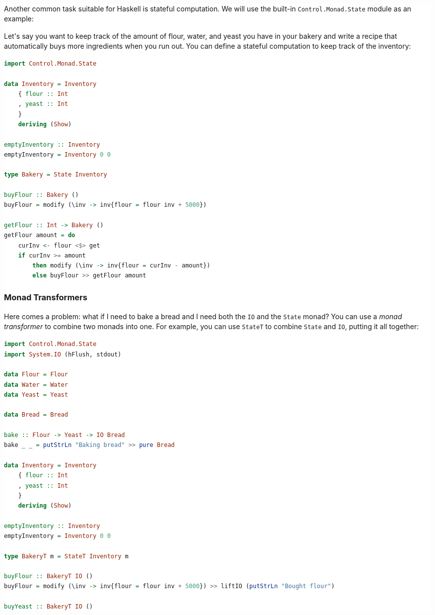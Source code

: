 Another common task suitable for Haskell is stateful computation. We will use the built-in `Control.Monad.State` module as an example:

Let's say you want to keep track of the amount of flour, water, and yeast you have in your bakery and write a recipe that automatically buys more ingredients when you run out. You can define a stateful computation to keep track of the inventory:

```haskell
import Control.Monad.State

data Inventory = Inventory
    { flour :: Int
    , yeast :: Int
    }
    deriving (Show)

emptyInventory :: Inventory
emptyInventory = Inventory 0 0

type Bakery = State Inventory

buyFlour :: Bakery ()
buyFlour = modify (\inv -> inv{flour = flour inv + 5000})

getFlour :: Int -> Bakery ()
getFlour amount = do
    curInv <- flour <$> get
    if curInv >= amount
        then modify (\inv -> inv{flour = curInv - amount})
        else buyFlour >> getFlour amount
```

### Monad Transformers

Here comes a problem: what if I need to bake a bread and I need both the `IO` and the `State` monad? You can use a _monad transformer_ to combine two monads into one. For example, you can use `StateT` to combine `State` and `IO`, putting it all together:

```haskell
import Control.Monad.State
import System.IO (hFlush, stdout)

data Flour = Flour
data Water = Water
data Yeast = Yeast

data Bread = Bread

bake :: Flour -> Yeast -> IO Bread
bake _ _ = putStrLn "Baking bread" >> pure Bread

data Inventory = Inventory
    { flour :: Int
    , yeast :: Int
    }
    deriving (Show)

emptyInventory :: Inventory
emptyInventory = Inventory 0 0

type BakeryT m = StateT Inventory m

buyFlour :: BakeryT IO ()
buyFlour = modify (\inv -> inv{flour = flour inv + 5000}) >> liftIO (putStrLn "Bought flour")

buyYeast :: BakeryT IO ()
```
